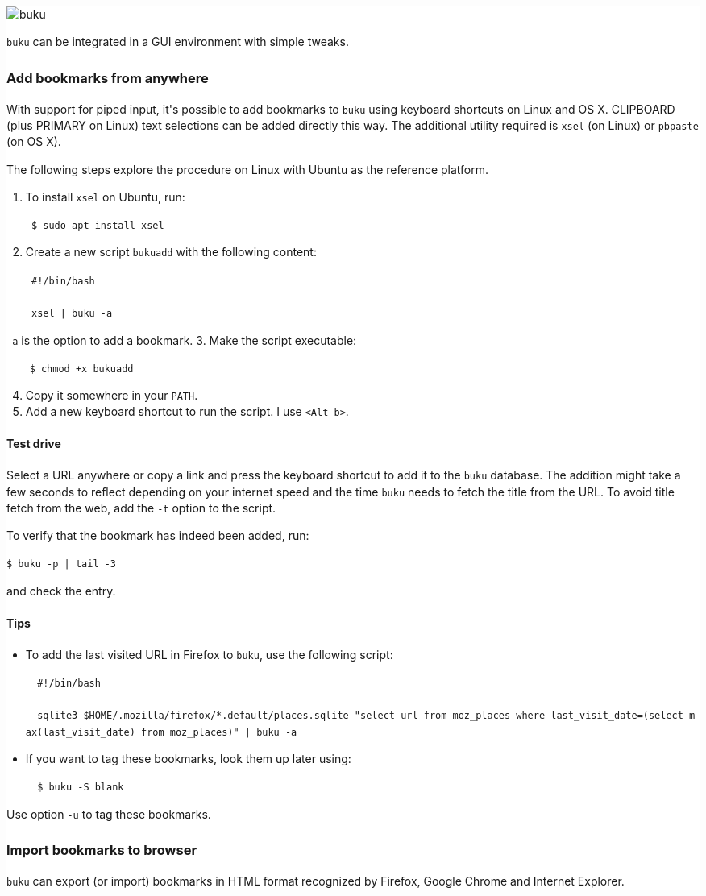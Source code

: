 ![buku](http://i.imgur.com/8Y6PTPw.png)

`buku` can be integrated in a GUI environment with simple tweaks.

### Add bookmarks from anywhere

With support for piped input, it's possible to add bookmarks to `buku` using keyboard shortcuts on Linux and OS X. CLIPBOARD (plus PRIMARY on Linux) text selections can be added directly this way. The additional utility required is `xsel` (on Linux) or `pbpaste` (on OS X).

The following steps explore the procedure on Linux with Ubuntu as the reference platform.

1. To install `xsel` on Ubuntu, run:

        $ sudo apt install xsel
2. Create a new script `bukuadd` with the following content:

        #!/bin/bash

        xsel | buku -a

  `-a` is the option to add a bookmark.
3. Make the script executable:

        $ chmod +x bukuadd
4. Copy it somewhere in your `PATH`.
5. Add a new keyboard shortcut to run the script. I use `<Alt-b>`.

#### Test drive

Select a URL anywhere or copy a link and press the keyboard shortcut to add it to the `buku` database. The addition might take a few seconds to reflect depending on your internet speed and the time `buku` needs to fetch the title from the URL. To avoid title fetch from the web, add the `-t` option to the script.

To verify that the bookmark has indeed been added, run:

    $ buku -p | tail -3
and check the entry.

#### Tips

- To add the last visited URL in Firefox to `buku`, use the following script:

        #!/bin/bash

        sqlite3 $HOME/.mozilla/firefox/*.default/places.sqlite "select url from moz_places where last_visit_date=(select max(last_visit_date) from moz_places)" | buku -a
- If you want to tag these bookmarks, look them up later using:

        $ buku -S blank
Use option `-u` to tag these bookmarks.

### Import bookmarks to browser

`buku` can export (or import) bookmarks in HTML format recognized by Firefox, Google Chrome and Internet Explorer.
